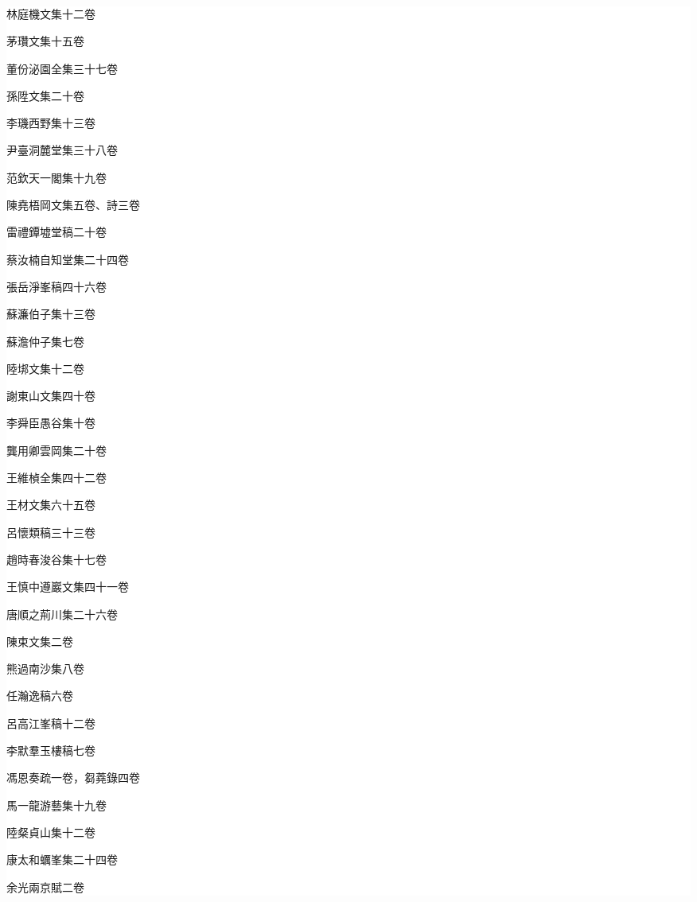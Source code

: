 林庭機文集十二卷

茅瓚文集十五卷

董份泌園全集三十七卷

孫陞文集二十卷

李璣西野集十三卷

尹臺洞麓堂集三十八卷

范欽天一閣集十九卷

陳堯梧岡文集五卷、詩三卷

雷禮鐔墟堂稿二十卷

蔡汝楠自知堂集二十四卷

張岳淨峯稿四十六卷

蘇濂伯子集十三卷

蘇澹仲子集七卷

陸垹文集十二卷

謝東山文集四十卷

李舜臣愚谷集十卷

龔用卿雲岡集二十卷

王維楨全集四十二卷

王材文集六十五卷

呂懷類稿三十三卷

趙時春浚谷集十七卷

王慎中遵巖文集四十一卷

唐順之荊川集二十六卷

陳束文集二卷

熊過南沙集八卷

任瀚逸稿六卷

呂高江峯稿十二卷

李默羣玉樓稿七卷

馮恩奏疏一卷，芻蕘錄四卷

馬一龍游藝集十九卷

陸粲貞山集十二卷

康太和蠣峯集二十四卷

余光兩京賦二卷
